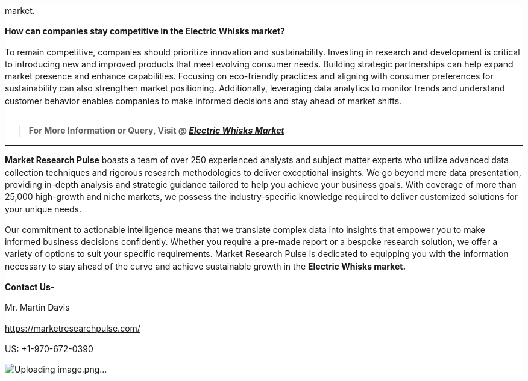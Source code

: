 market.</p><p><strong>How can companies stay competitive in the Electric Whisks market?</strong></p><p>To remain competitive, companies should prioritize innovation and sustainability. Investing in research and development is critical to introducing new and improved products that meet evolving consumer needs. Building strategic partnerships can help expand market presence and enhance capabilities. Focusing on eco-friendly practices and aligning with consumer preferences for sustainability can also strengthen market positioning. Additionally, leveraging data analytics to monitor trends and understand customer behavior enables companies to make informed decisions and stay ahead of market shifts.</p><hr /><blockquote><p><strong>For More Information or Query, Visit @&nbsp;<em><a href="https://marketresearchpulse.com/report/58672/electric-whisks-market?utm_source=Linkedin&utm_medium=029">Electric Whisks Market</a></em></strong></p></blockquote><hr /><p><strong>Market Research Pulse</strong> boasts a team of over 250 experienced analysts and subject matter experts who utilize advanced data collection techniques and rigorous research methodologies to deliver exceptional insights. We go beyond mere data presentation, providing in-depth analysis and strategic guidance tailored to help you achieve your business goals. With coverage of more than 25,000 high-growth and niche markets, we possess the industry-specific knowledge required to deliver customized solutions for your unique needs.</p><p>Our commitment to actionable intelligence means that we translate complex data into insights that empower you to make informed business decisions confidently. Whether you require a pre-made report or a bespoke research solution, we offer a variety of options to suit your specific requirements. Market Research Pulse is dedicated to equipping you with the information necessary to stay ahead of the curve and achieve sustainable growth in the <strong>Electric Whisks market.</strong></p><p><strong>Contact Us-</strong></p><p>Mr. Martin Davis</p><p>https://marketresearchpulse.com/</p><p>US: +1-970-672-0390</p>
![Uploading image.png…]()

